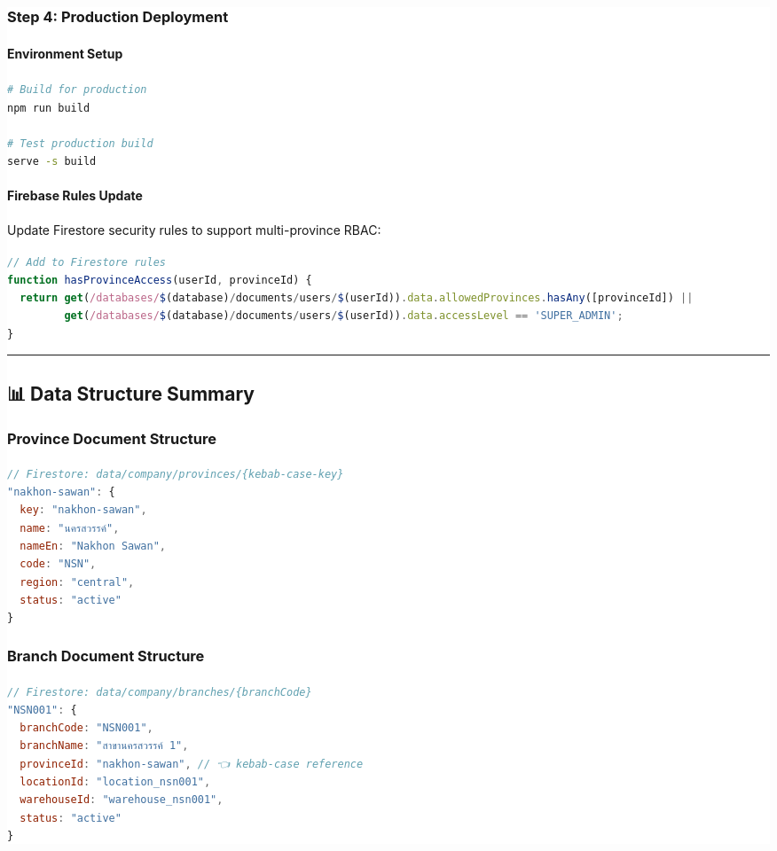 ### **Step 4: Production Deployment**

#### **Environment Setup**

```bash
# Build for production
npm run build

# Test production build
serve -s build
```

#### **Firebase Rules Update**

Update Firestore security rules to support multi-province RBAC:

```javascript
// Add to Firestore rules
function hasProvinceAccess(userId, provinceId) {
  return get(/databases/$(database)/documents/users/$(userId)).data.allowedProvinces.hasAny([provinceId]) ||
         get(/databases/$(database)/documents/users/$(userId)).data.accessLevel == 'SUPER_ADMIN';
}
```

---

## 📊 **Data Structure Summary**

### **Province Document Structure**

```javascript
// Firestore: data/company/provinces/{kebab-case-key}
"nakhon-sawan": {
  key: "nakhon-sawan",
  name: "นครสวรรค์",
  nameEn: "Nakhon Sawan",
  code: "NSN",
  region: "central",
  status: "active"
}
```

### **Branch Document Structure**

```javascript
// Firestore: data/company/branches/{branchCode}
"NSN001": {
  branchCode: "NSN001",
  branchName: "สาขานครสวรรค์ 1",
  provinceId: "nakhon-sawan", // 👈 kebab-case reference
  locationId: "location_nsn001",
  warehouseId: "warehouse_nsn001",
  status: "active"
}
```
